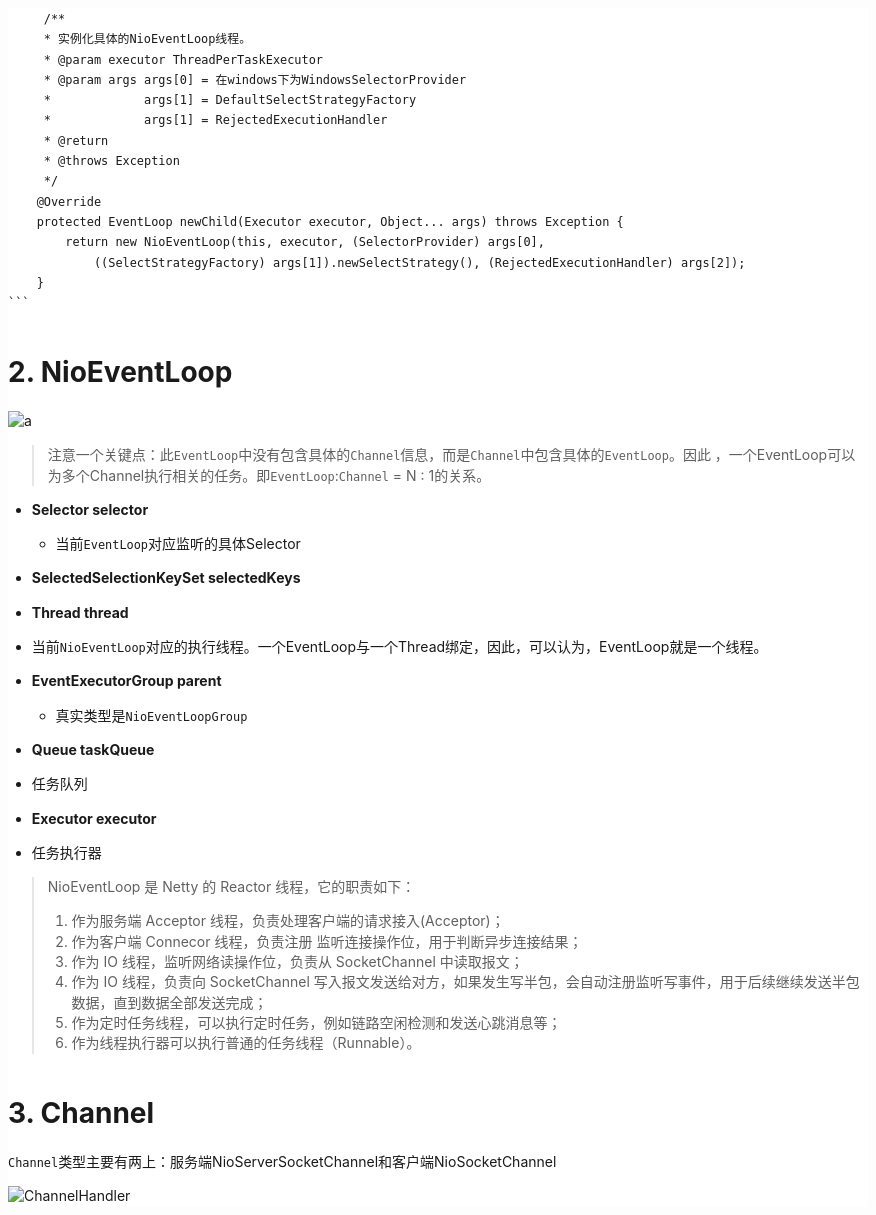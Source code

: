          /**
         * 实例化具体的NioEventLoop线程。
         * @param executor ThreadPerTaskExecutor
         * @param args args[0] = 在windows下为WindowsSelectorProvider
         *             args[1] = DefaultSelectStrategyFactory
         *             args[1] = RejectedExecutionHandler
         * @return
         * @throws Exception
         */
        @Override
        protected EventLoop newChild(Executor executor, Object... args) throws Exception {
            return new NioEventLoop(this, executor, (SelectorProvider) args[0],
                ((SelectStrategyFactory) args[1]).newSelectStrategy(), (RejectedExecutionHandler) args[2]);
        }
    ```



# 2. NioEventLoop

![a](./images/o_01/2.png)

> 注意一个关键点：此`EventLoop`中没有包含具体的`Channel`信息，而是`Channel`中包含具体的`EventLoop`。因此 ，一个EventLoop可以为多个Channel执行相关的任务。即`EventLoop`:`Channel` = N : 1的关系。

- **Selector selector**

  - 当前`EventLoop`对应监听的具体Selector
- **SelectedSelectionKeySet selectedKeys**
- **Thread thread**
- 当前`NioEventLoop`对应的执行线程。一个EventLoop与一个Thread绑定，因此，可以认为，EventLoop就是一个线程。
- **EventExecutorGroup parent**

  - 真实类型是`NioEventLoopGroup`
- **Queue<Runnable>  taskQueue**
- 任务队列
- **Executor executor**
- 任务执行器

> NioEventLoop 是 Netty 的 Reactor 线程，它的职责如下：
>
> 1. 作为服务端 Acceptor 线程，负责处理客户端的请求接入(Acceptor)；
> 2. 作为客户端 Connecor 线程，负责注册 监听连接操作位，用于判断异步连接结果；
> 3. 作为 IO 线程，监听网络读操作位，负责从 SocketChannel 中读取报文；
> 4. 作为 IO 线程，负责向 SocketChannel 写入报文发送给对方，如果发生写半包，会自动注册监听写事件，用于后续继续发送半包数据，直到数据全部发送完成；
> 5. 作为定时任务线程，可以执行定时任务，例如链路空闲检测和发送心跳消息等；
> 6. 作为线程执行器可以执行普通的任务线程（Runnable）。

# 3. Channel

`Channel`类型主要有两上：服务端NioServerSocketChannel和客户端NioSocketChannel

![ChannelHandler](images/o_01/8.png)
